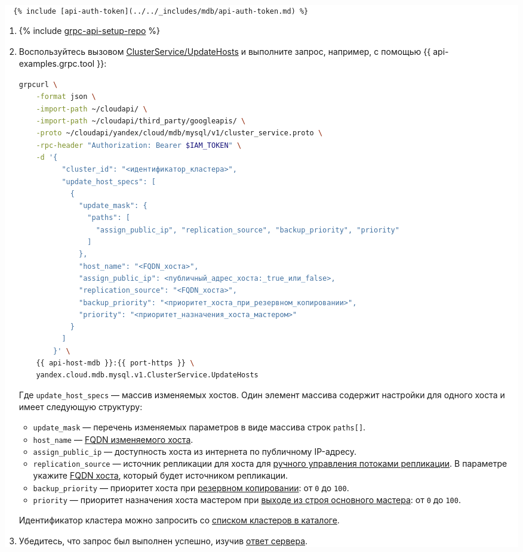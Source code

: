       {% include [api-auth-token](../../_includes/mdb/api-auth-token.md) %}

  1. {% include [grpc-api-setup-repo](../../_includes/mdb/grpc-api-setup-repo.md) %}
  1. Воспользуйтесь вызовом [ClusterService/UpdateHosts](../api-ref/grpc/Cluster/updateHosts.md) и выполните запрос, например, с помощью {{ api-examples.grpc.tool }}:

      ```bash
      grpcurl \
          -format json \
          -import-path ~/cloudapi/ \
          -import-path ~/cloudapi/third_party/googleapis/ \
          -proto ~/cloudapi/yandex/cloud/mdb/mysql/v1/cluster_service.proto \
          -rpc-header "Authorization: Bearer $IAM_TOKEN" \
          -d '{
                "cluster_id": "<идентификатор_кластера>",
                "update_host_specs": [
                  {
                    "update_mask": {
                      "paths": [
                        "assign_public_ip", "replication_source", "backup_priority", "priority"
                      ]
                    },
                    "host_name": "<FQDN_хоста>",
                    "assign_public_ip": <публичный_адрес_хоста:_true_или_false>,
                    "replication_source": "<FQDN_хоста>",
                    "backup_priority": "<приоритет_хоста_при_резервном_копировании>",
                    "priority": "<приоритет_назначения_хоста_мастером>"
                  }
                ]
              }' \
          {{ api-host-mdb }}:{{ port-https }} \
          yandex.cloud.mdb.mysql.v1.ClusterService.UpdateHosts
      ```

      Где `update_host_specs` — массив изменяемых хостов. Один элемент массива содержит настройки для одного хоста и имеет следующую структуру:

      * `update_mask` — перечень изменяемых параметров в виде массива строк `paths[]`.
      * `host_name` — [FQDN изменяемого хоста](connect.md#fqdn).
      * `assign_public_ip` — доступность хоста из интернета по публичному IP-адресу.
      * `replication_source` — источник репликации для хоста для [ручного управления потоками репликации](../concepts/replication.md#manual-source). В параметре укажите [FQDN хоста](connect.md#fqdn), который будет источником репликации.
      * `backup_priority` — приоритет хоста при [резервном копировании](../concepts/backup.md#size): от `0` до `100`.
      * `priority` — приоритет назначения хоста мастером при [выходе из строя основного мастера](../concepts/replication.md#master-failover): от `0` до `100`.

      Идентификатор кластера можно запросить со [списком кластеров в каталоге](cluster-list.md#list-clusters).

  1. Убедитесь, что запрос был выполнен успешно, изучив [ответ сервера](../api-ref/grpc/Cluster/create.md#yandex.cloud.operation.Operation).
